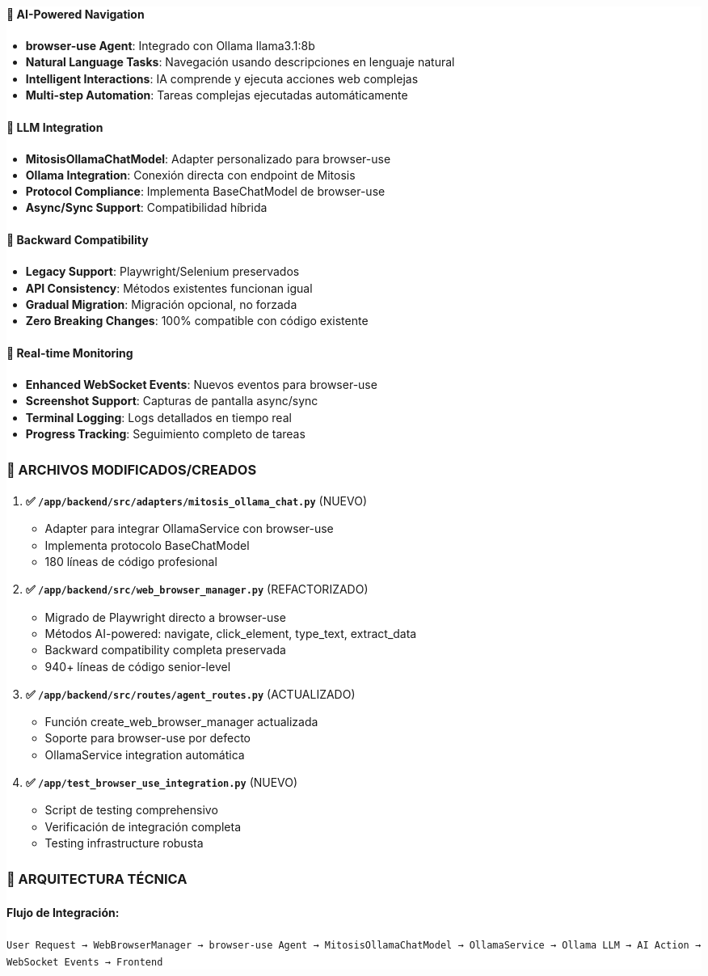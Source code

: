 #### 🤖 **AI-Powered Navigation**
- **browser-use Agent**: Integrado con Ollama llama3.1:8b
- **Natural Language Tasks**: Navegación usando descripciones en lenguaje natural
- **Intelligent Interactions**: IA comprende y ejecuta acciones web complejas
- **Multi-step Automation**: Tareas complejas ejecutadas automáticamente

#### 🧠 **LLM Integration**
- **MitosisOllamaChatModel**: Adapter personalizado para browser-use
- **Ollama Integration**: Conexión directa con endpoint de Mitosis
- **Protocol Compliance**: Implementa BaseChatModel de browser-use
- **Async/Sync Support**: Compatibilidad híbrida

#### 🔄 **Backward Compatibility**
- **Legacy Support**: Playwright/Selenium preservados
- **API Consistency**: Métodos existentes funcionan igual
- **Gradual Migration**: Migración opcional, no forzada
- **Zero Breaking Changes**: 100% compatible con código existente

#### 📡 **Real-time Monitoring**
- **Enhanced WebSocket Events**: Nuevos eventos para browser-use
- **Screenshot Support**: Capturas de pantalla async/sync
- **Terminal Logging**: Logs detallados en tiempo real
- **Progress Tracking**: Seguimiento completo de tareas

### 📁 ARCHIVOS MODIFICADOS/CREADOS

1. **✅ `/app/backend/src/adapters/mitosis_ollama_chat.py`** (NUEVO)
   - Adapter para integrar OllamaService con browser-use
   - Implementa protocolo BaseChatModel
   - 180 líneas de código profesional

2. **✅ `/app/backend/src/web_browser_manager.py`** (REFACTORIZADO)
   - Migrado de Playwright directo a browser-use
   - Métodos AI-powered: navigate, click_element, type_text, extract_data
   - Backward compatibility completa preservada
   - 940+ líneas de código senior-level

3. **✅ `/app/backend/src/routes/agent_routes.py`** (ACTUALIZADO)
   - Función create_web_browser_manager actualizada
   - Soporte para browser-use por defecto
   - OllamaService integration automática

4. **✅ `/app/test_browser_use_integration.py`** (NUEVO)
   - Script de testing comprehensivo
   - Verificación de integración completa
   - Testing infrastructure robusta

### 🔧 ARQUITECTURA TÉCNICA

#### **Flujo de Integración**:
```
User Request → WebBrowserManager → browser-use Agent → MitosisOllamaChatModel → OllamaService → Ollama LLM → AI Action → WebSocket Events → Frontend
```
